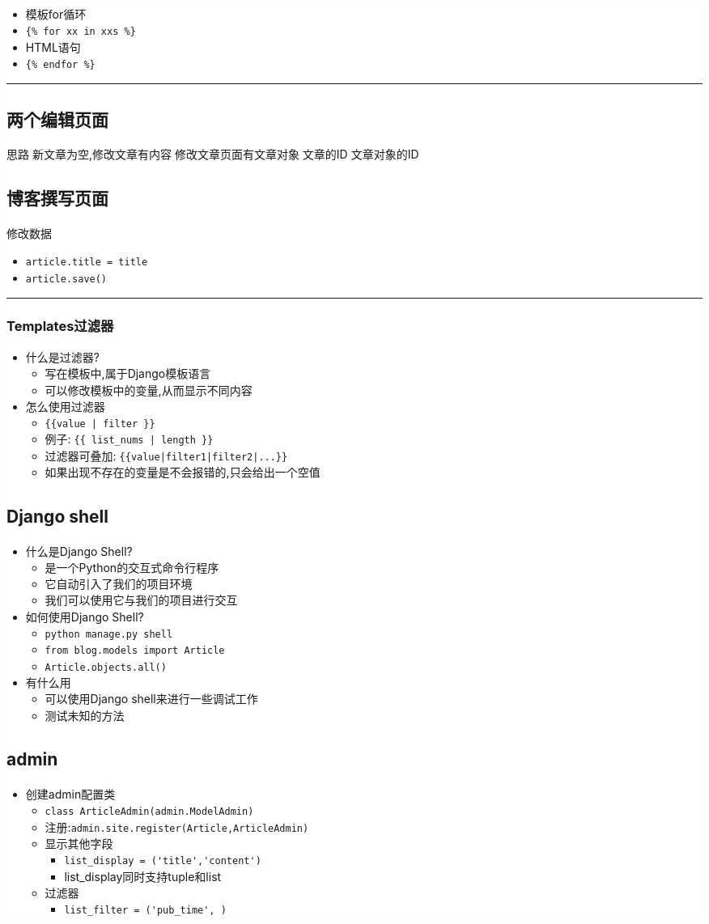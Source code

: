 - 模板for循环
- `{% for xx in xxs %}`
- HTML语句
- `{% endfor %}`

---

## 两个编辑页面
思路
    新文章为空,修改文章有内容
    修改文章页面有文章对象
    文章的ID 文章对象的ID 

## 博客撰写页面
修改数据
- `article.title = title`
- `article.save()`

---
### Templates过滤器
- 什么是过滤器?
    + 写在模板中,属于Django模板语言
    + 可以修改模板中的变量,从而显示不同内容
- 怎么使用过滤器
    + `{{value | filter }}`
    + 例子: `{{ list_nums | length }}`
    + 过滤器可叠加: `{{value|filter1|filter2|...}}`
    + 如果出现不存在的变量是不会报错的,只会给出一个空值

## Django shell
- 什么是Django Shell?
    + 是一个Python的交互式命令行程序
    + 它自动引入了我们的项目环境
    + 我们可以使用它与我们的项目进行交互
- 如何使用Django Shell?
    + `python manage.py shell`
    + `from blog.models import Article`
    + `Article.objects.all()`
- 有什么用
    + 可以使用Django shell来进行一些调试工作
    + 测试未知的方法

## admin
- 创建admin配置类
    + `class ArticleAdmin(admin.ModelAdmin)`
    + 注册:`admin.site.register(Article,ArticleAdmin)`
    + 显示其他字段
        * `list_display = ('title','content')`
        * list_display同时支持tuple和list
    + 过滤器
        * `list_filter = ('pub_time', )`
